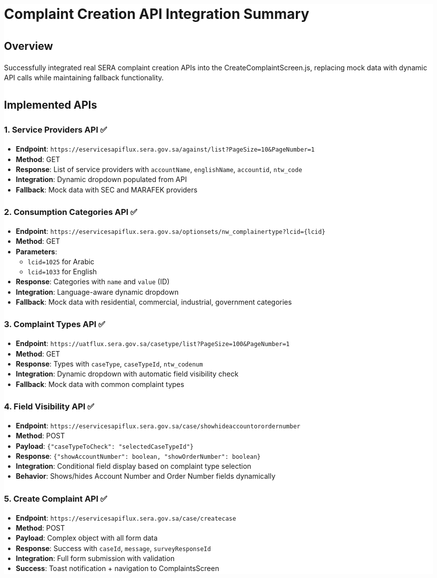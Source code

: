 # Complaint Creation API Integration Summary

## Overview

Successfully integrated real SERA complaint creation APIs into the CreateComplaintScreen.js, replacing mock data with dynamic API calls while maintaining fallback functionality.

## Implemented APIs

### 1. Service Providers API ✅

- **Endpoint**: `https://eservicesapiflux.sera.gov.sa/against/list?PageSize=10&PageNumber=1`
- **Method**: GET
- **Response**: List of service providers with `accountName`, `englishName`, `accountid`, `ntw_code`
- **Integration**: Dynamic dropdown populated from API
- **Fallback**: Mock data with SEC and MARAFEK providers

### 2. Consumption Categories API ✅

- **Endpoint**: `https://eservicesapiflux.sera.gov.sa/optionsets/nw_complainertype?lcid={lcid}`
- **Method**: GET
- **Parameters**:
  - `lcid=1025` for Arabic
  - `lcid=1033` for English
- **Response**: Categories with `name` and `value` (ID)
- **Integration**: Language-aware dynamic dropdown
- **Fallback**: Mock data with residential, commercial, industrial, government categories

### 3. Complaint Types API ✅

- **Endpoint**: `https://uatflux.sera.gov.sa/casetype/list?PageSize=100&PageNumber=1`
- **Method**: GET
- **Response**: Types with `caseType`, `caseTypeId`, `ntw_codenum`
- **Integration**: Dynamic dropdown with automatic field visibility check
- **Fallback**: Mock data with common complaint types

### 4. Field Visibility API ✅

- **Endpoint**: `https://eservicesapiflux.sera.gov.sa/case/showhideaccountorordernumber`
- **Method**: POST
- **Payload**: `{"caseTypeToCheck": "selectedCaseTypeId"}`
- **Response**: `{"showAccountNumber": boolean, "showOrderNumber": boolean}`
- **Integration**: Conditional field display based on complaint type selection
- **Behavior**: Shows/hides Account Number and Order Number fields dynamically

### 5. Create Complaint API ✅

- **Endpoint**: `https://eservicesapiflux.sera.gov.sa/case/createcase`
- **Method**: POST
- **Payload**: Complex object with all form data
- **Response**: Success with `caseId`, `message`, `surveyResponseId`
- **Integration**: Full form submission with validation
- **Success**: Toast notification + navigation to ComplaintsScreen
